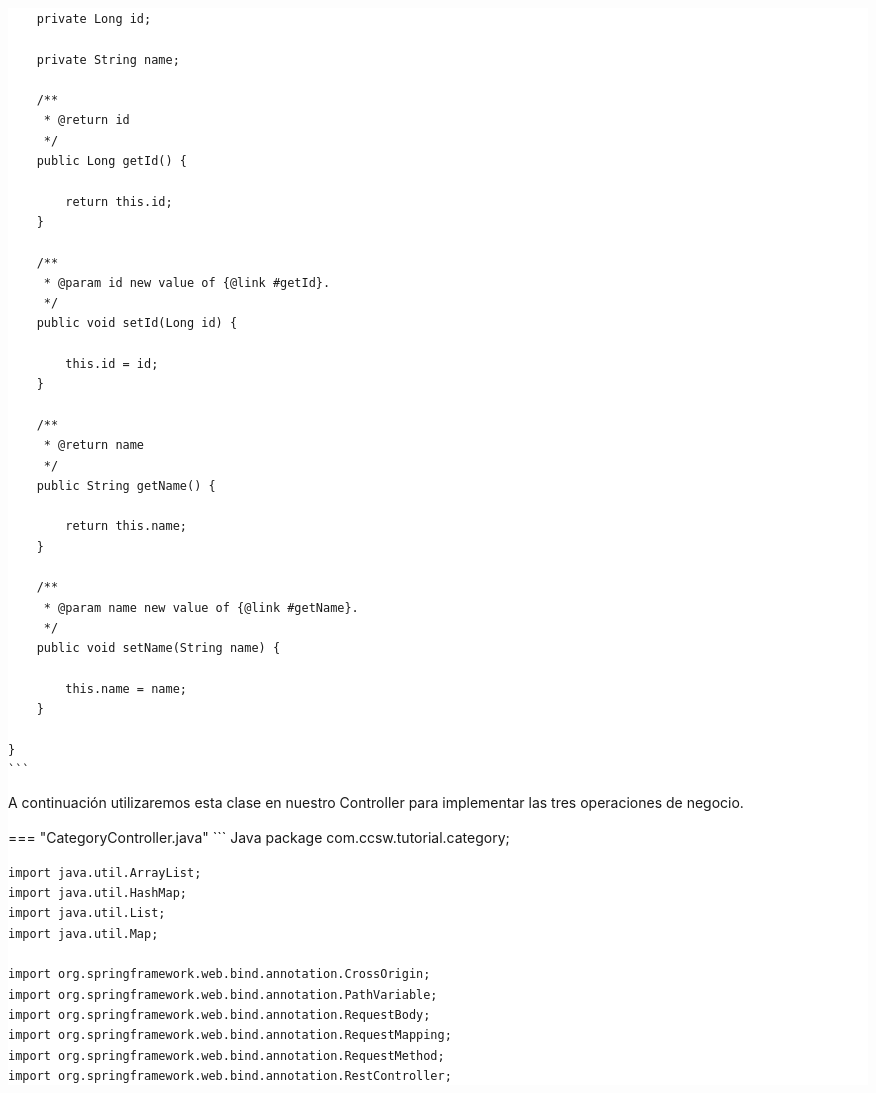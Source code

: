         private Long id;
    
        private String name;
    
        /**
         * @return id
         */
        public Long getId() {
    
            return this.id;
        }
    
        /**
         * @param id new value of {@link #getId}.
         */
        public void setId(Long id) {
    
            this.id = id;
        }
    
        /**
         * @return name
         */
        public String getName() {
    
            return this.name;
        }
    
        /**
         * @param name new value of {@link #getName}.
         */
        public void setName(String name) {
    
            this.name = name;
        }
    
    }
    ```

A continuación utilizaremos esta clase en nuestro Controller para implementar las tres operaciones de negocio.

=== "CategoryController.java"
    ``` Java
    package com.ccsw.tutorial.category;
    
    import java.util.ArrayList;
    import java.util.HashMap;
    import java.util.List;
    import java.util.Map;
    
    import org.springframework.web.bind.annotation.CrossOrigin;
    import org.springframework.web.bind.annotation.PathVariable;
    import org.springframework.web.bind.annotation.RequestBody;
    import org.springframework.web.bind.annotation.RequestMapping;
    import org.springframework.web.bind.annotation.RequestMethod;
    import org.springframework.web.bind.annotation.RestController;
    